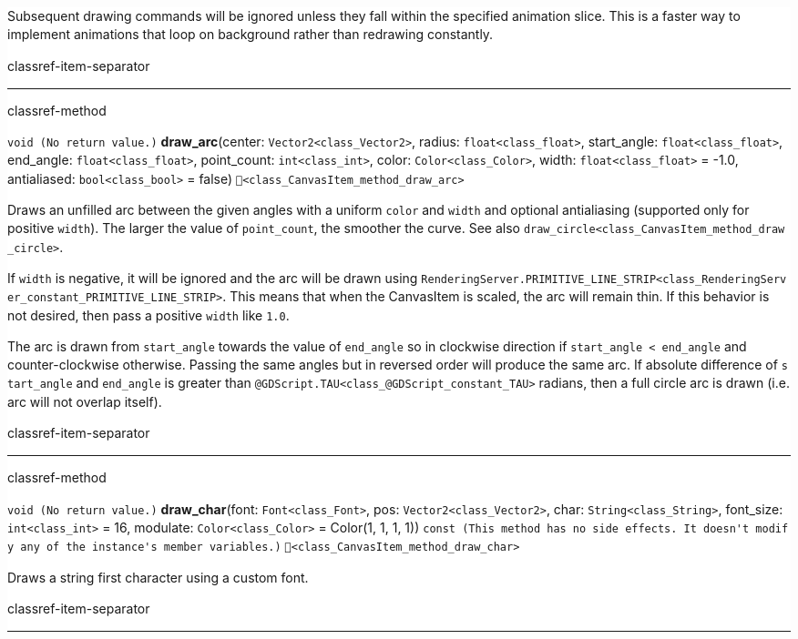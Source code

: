 Subsequent drawing commands will be ignored unless they fall within the
specified animation slice. This is a faster way to implement animations
that loop on background rather than redrawing constantly.

classref-item-separator

------------------------------------------------------------------------

classref-method

`void (No return value.)` **draw\_arc**(center:
`Vector2<class_Vector2>`, radius: `float<class_float>`, start\_angle:
`float<class_float>`, end\_angle: `float<class_float>`, point\_count:
`int<class_int>`, color: `Color<class_Color>`, width:
`float<class_float>` = -1.0, antialiased: `bool<class_bool>` = false)
`🔗<class_CanvasItem_method_draw_arc>`

Draws an unfilled arc between the given angles with a uniform `color`
and `width` and optional antialiasing (supported only for positive
`width`). The larger the value of `point_count`, the smoother the curve.
See also `draw_circle<class_CanvasItem_method_draw_circle>`.

If `width` is negative, it will be ignored and the arc will be drawn
using
`RenderingServer.PRIMITIVE_LINE_STRIP<class_RenderingServer_constant_PRIMITIVE_LINE_STRIP>`.
This means that when the CanvasItem is scaled, the arc will remain thin.
If this behavior is not desired, then pass a positive `width` like
`1.0`.

The arc is drawn from `start_angle` towards the value of `end_angle` so
in clockwise direction if `start_angle < end_angle` and
counter-clockwise otherwise. Passing the same angles but in reversed
order will produce the same arc. If absolute difference of `start_angle`
and `end_angle` is greater than
`@GDScript.TAU<class_@GDScript_constant_TAU>` radians, then a full
circle arc is drawn (i.e. arc will not overlap itself).

classref-item-separator

------------------------------------------------------------------------

classref-method

`void (No return value.)` **draw\_char**(font: `Font<class_Font>`, pos:
`Vector2<class_Vector2>`, char: `String<class_String>`, font\_size:
`int<class_int>` = 16, modulate: `Color<class_Color>` = Color(1, 1, 1,
1))
`const (This method has no side effects. It doesn't modify any of the instance's member variables.)`
`🔗<class_CanvasItem_method_draw_char>`

Draws a string first character using a custom font.

classref-item-separator

------------------------------------------------------------------------
